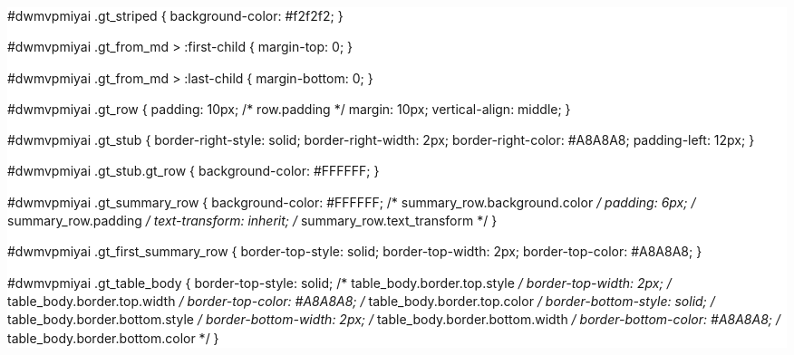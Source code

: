 #dwmvpmiyai .gt_striped {
  background-color: #f2f2f2;
}

#dwmvpmiyai .gt_from_md > :first-child {
  margin-top: 0;
}

#dwmvpmiyai .gt_from_md > :last-child {
  margin-bottom: 0;
}

#dwmvpmiyai .gt_row {
  padding: 10px;
  /* row.padding */
  margin: 10px;
  vertical-align: middle;
}

#dwmvpmiyai .gt_stub {
  border-right-style: solid;
  border-right-width: 2px;
  border-right-color: #A8A8A8;
  padding-left: 12px;
}

#dwmvpmiyai .gt_stub.gt_row {
  background-color: #FFFFFF;
}

#dwmvpmiyai .gt_summary_row {
  background-color: #FFFFFF;
  /* summary_row.background.color */
  padding: 6px;
  /* summary_row.padding */
  text-transform: inherit;
  /* summary_row.text_transform */
}

#dwmvpmiyai .gt_first_summary_row {
  border-top-style: solid;
  border-top-width: 2px;
  border-top-color: #A8A8A8;
}

#dwmvpmiyai .gt_table_body {
  border-top-style: solid;
  /* table_body.border.top.style */
  border-top-width: 2px;
  /* table_body.border.top.width */
  border-top-color: #A8A8A8;
  /* table_body.border.top.color */
  border-bottom-style: solid;
  /* table_body.border.bottom.style */
  border-bottom-width: 2px;
  /* table_body.border.bottom.width */
  border-bottom-color: #A8A8A8;
  /* table_body.border.bottom.color */
}
